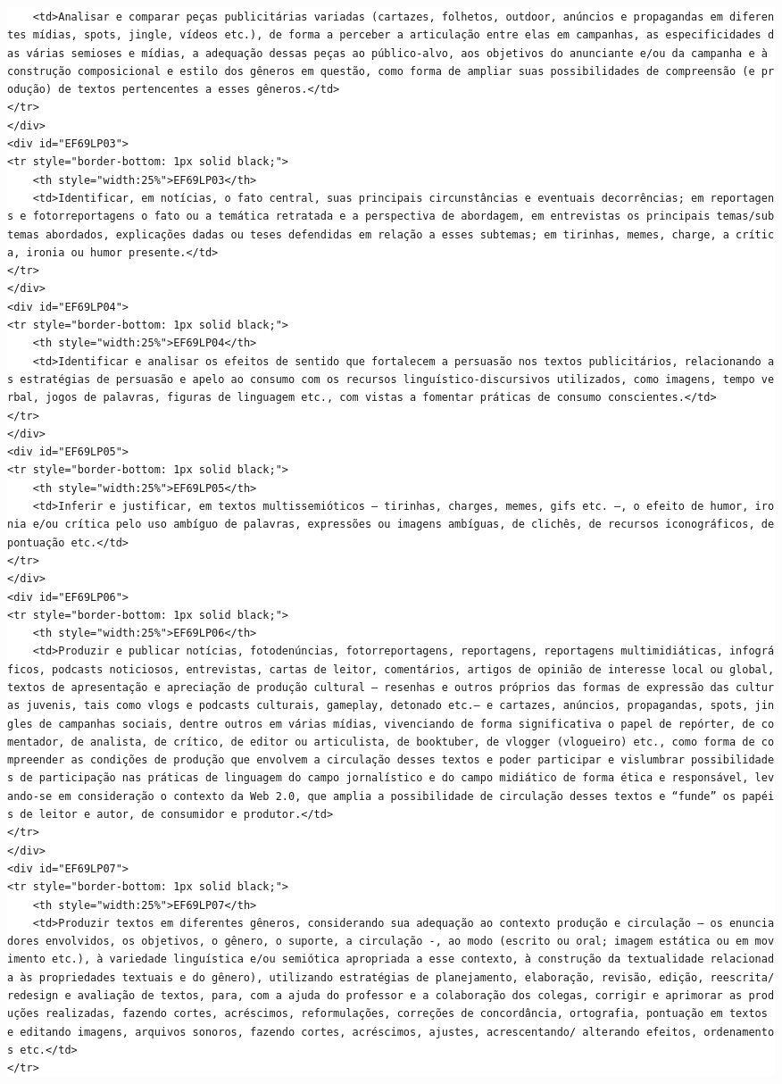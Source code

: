        <td>Analisar e comparar peças publicitárias variadas (cartazes, folhetos, outdoor, anúncios e propagandas em diferentes mídias, spots, jingle, vídeos etc.), de forma a perceber a articulação entre elas em campanhas, as especificidades das várias semioses e mídias, a adequação dessas peças ao público-alvo, aos objetivos do anunciante e/ou da campanha e à construção composicional e estilo dos gêneros em questão, como forma de ampliar suas possibilidades de compreensão (e produção) de textos pertencentes a esses gêneros.</td>
    </tr>
    </div>
    <div id="EF69LP03">
    <tr style="border-bottom: 1px solid black;">
        <th style="width:25%">EF69LP03</th>
        <td>Identificar, em notícias, o fato central, suas principais circunstâncias e eventuais decorrências; em reportagens e fotorreportagens o fato ou a temática retratada e a perspectiva de abordagem, em entrevistas os principais temas/subtemas abordados, explicações dadas ou teses defendidas em relação a esses subtemas; em tirinhas, memes, charge, a crítica, ironia ou humor presente.</td>
    </tr>
    </div>
    <div id="EF69LP04">
    <tr style="border-bottom: 1px solid black;">
        <th style="width:25%">EF69LP04</th>
        <td>Identificar e analisar os efeitos de sentido que fortalecem a persuasão nos textos publicitários, relacionando as estratégias de persuasão e apelo ao consumo com os recursos linguístico-discursivos utilizados, como imagens, tempo verbal, jogos de palavras, figuras de linguagem etc., com vistas a fomentar práticas de consumo conscientes.</td>
    </tr>
    </div>
    <div id="EF69LP05">
    <tr style="border-bottom: 1px solid black;">
        <th style="width:25%">EF69LP05</th>
        <td>Inferir e justificar, em textos multissemióticos – tirinhas, charges, memes, gifs etc. –, o efeito de humor, ironia e/ou crítica pelo uso ambíguo de palavras, expressões ou imagens ambíguas, de clichês, de recursos iconográficos, de pontuação etc.</td>
    </tr>
    </div>
    <div id="EF69LP06">
    <tr style="border-bottom: 1px solid black;">
        <th style="width:25%">EF69LP06</th>
        <td>Produzir e publicar notícias, fotodenúncias, fotorreportagens, reportagens, reportagens multimidiáticas, infográficos, podcasts noticiosos, entrevistas, cartas de leitor, comentários, artigos de opinião de interesse local ou global, textos de apresentação e apreciação de produção cultural – resenhas e outros próprios das formas de expressão das culturas juvenis, tais como vlogs e podcasts culturais, gameplay, detonado etc.– e cartazes, anúncios, propagandas, spots, jingles de campanhas sociais, dentre outros em várias mídias, vivenciando de forma significativa o papel de repórter, de comentador, de analista, de crítico, de editor ou articulista, de booktuber, de vlogger (vlogueiro) etc., como forma de compreender as condições de produção que envolvem a circulação desses textos e poder participar e vislumbrar possibilidades de participação nas práticas de linguagem do campo jornalístico e do campo midiático de forma ética e responsável, levando-se em consideração o contexto da Web 2.0, que amplia a possibilidade de circulação desses textos e “funde” os papéis de leitor e autor, de consumidor e produtor.</td>
    </tr>
    </div>
    <div id="EF69LP07">
    <tr style="border-bottom: 1px solid black;">
        <th style="width:25%">EF69LP07</th>
        <td>Produzir textos em diferentes gêneros, considerando sua adequação ao contexto produção e circulação – os enunciadores envolvidos, os objetivos, o gênero, o suporte, a circulação -, ao modo (escrito ou oral; imagem estática ou em movimento etc.), à variedade linguística e/ou semiótica apropriada a esse contexto, à construção da textualidade relacionada às propriedades textuais e do gênero), utilizando estratégias de planejamento, elaboração, revisão, edição, reescrita/redesign e avaliação de textos, para, com a ajuda do professor e a colaboração dos colegas, corrigir e aprimorar as produções realizadas, fazendo cortes, acréscimos, reformulações, correções de concordância, ortografia, pontuação em textos e editando imagens, arquivos sonoros, fazendo cortes, acréscimos, ajustes, acrescentando/ alterando efeitos, ordenamentos etc.</td>
    </tr>
